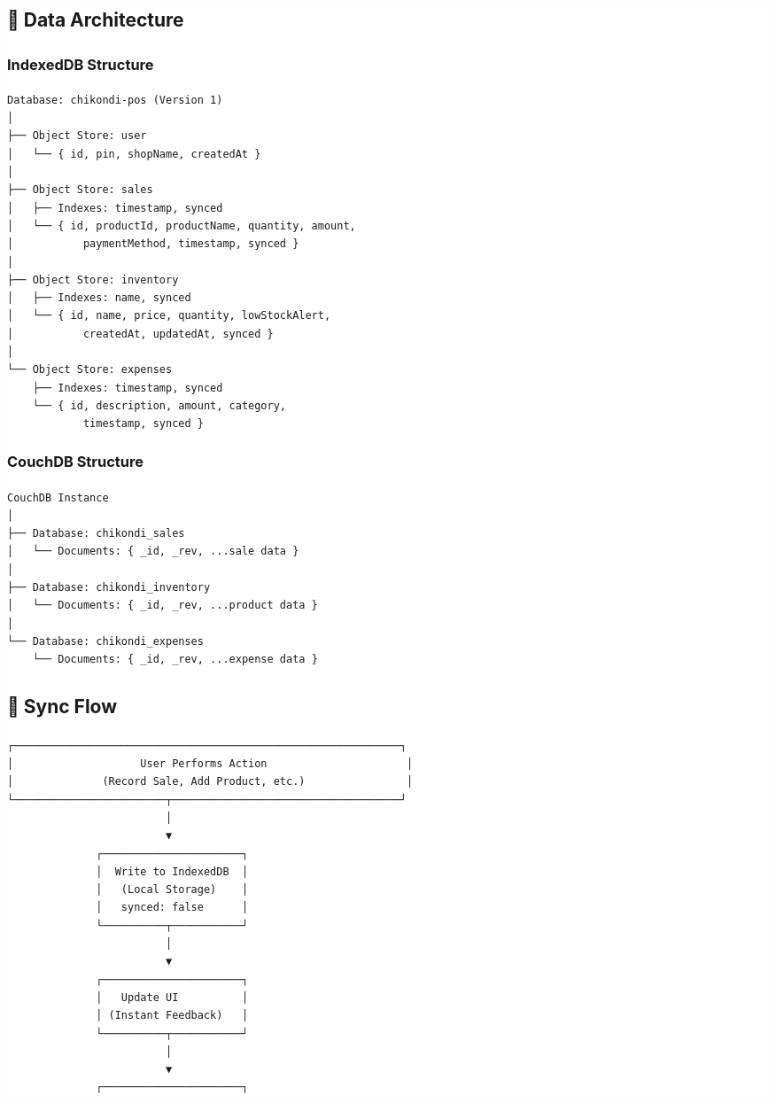 ## 💾 Data Architecture

### IndexedDB Structure

```
Database: chikondi-pos (Version 1)
│
├── Object Store: user
│   └── { id, pin, shopName, createdAt }
│
├── Object Store: sales
│   ├── Indexes: timestamp, synced
│   └── { id, productId, productName, quantity, amount, 
│           paymentMethod, timestamp, synced }
│
├── Object Store: inventory
│   ├── Indexes: name, synced
│   └── { id, name, price, quantity, lowStockAlert,
│           createdAt, updatedAt, synced }
│
└── Object Store: expenses
    ├── Indexes: timestamp, synced
    └── { id, description, amount, category,
            timestamp, synced }
```

### CouchDB Structure

```
CouchDB Instance
│
├── Database: chikondi_sales
│   └── Documents: { _id, _rev, ...sale data }
│
├── Database: chikondi_inventory
│   └── Documents: { _id, _rev, ...product data }
│
└── Database: chikondi_expenses
    └── Documents: { _id, _rev, ...expense data }
```

## 🔄 Sync Flow

```
┌─────────────────────────────────────────────────────────────┐
│                    User Performs Action                      │
│              (Record Sale, Add Product, etc.)                │
└────────────────────────┬────────────────────────────────────┘
                         │
                         ▼
              ┌──────────────────────┐
              │  Write to IndexedDB  │
              │   (Local Storage)    │
              │   synced: false      │
              └──────────┬───────────┘
                         │
                         ▼
              ┌──────────────────────┐
              │   Update UI          │
              │ (Instant Feedback)   │
              └──────────┬───────────┘
                         │
                         ▼
              ┌──────────────────────┐
```